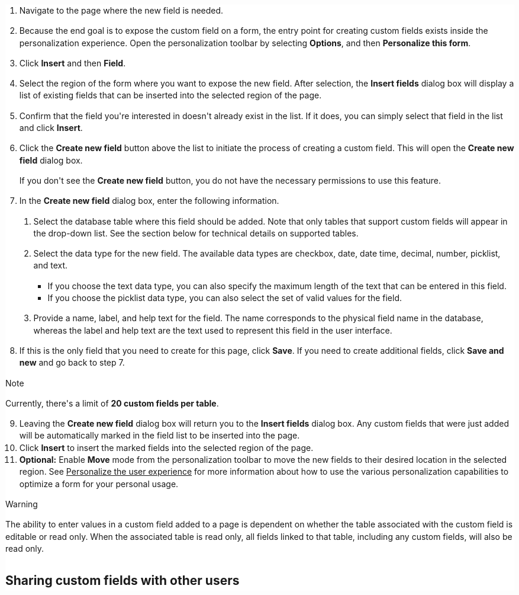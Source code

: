 1. Navigate to the page where the new field is needed.
2. Because the end goal is to expose the custom field on a form, the entry point for creating custom fields exists inside the personalization experience. Open the personalization toolbar by selecting **Options**, and then **Personalize this form**.
3. Click **Insert** and then **Field**.
4. Select the region of the form where you want to expose the new field. After selection, the **Insert fields** dialog box will display a list of existing fields that can be inserted into the selected region of the page.
5. Confirm that the field you're interested in doesn't already exist in the list. If it does, you can simply select that field in the list and click **Insert**.
6. Click the **Create new field** button above the list to initiate the process of creating a custom field. This will open the **Create new field** dialog box.

    If you don't see the **Create new field** button, you do not have the necessary permissions to use this feature.

7. In the **Create new field** dialog box, enter the following information.
   
    1. Select the database table where this field should be added. Note that only tables that support custom fields will appear in the drop-down list. See the section below for technical details on supported tables.

    2. Select the data type for the new field. The available data types are checkbox, date, date time, decimal, number, picklist, and text.

        - If you choose the text data type, you can also specify the maximum length of the text that can be entered in this field.
        - If you choose the picklist data type, you can also select the set of valid values for the field.

    3. Provide a name, label, and help text for the field. The name corresponds to the physical field name in the database, whereas the label and help text are the text used to represent this field in the user interface.

8. If this is the only field that you need to create for this page, click **Save**. If you need to create additional fields, click **Save and new** and go back to step 7. 

>[!Note] 
> Currently, there's a limit of **20 custom fields per table**.

9. Leaving the **Create new field** dialog box will return you to the **Insert fields** dialog box. Any custom fields that were just added will be automatically marked in the field list to be inserted into the page.
10. Click **Insert** to insert the marked fields into the selected region of the page.
11. **Optional:** Enable **Move** mode from the personalization toolbar to move the new fields to their desired location in the selected region. See [Personalize the user experience](personalize-user-experience.md) for more information about how to use the various personalization capabilities to optimize a form for your personal usage.

> [!WARNING]
> The ability to enter values in a custom field added to a page is dependent on whether the table associated with the custom field is editable or read only. When the associated table is read only, all fields linked to that table, including any custom fields, will also be read only.


## Sharing custom fields with other users
